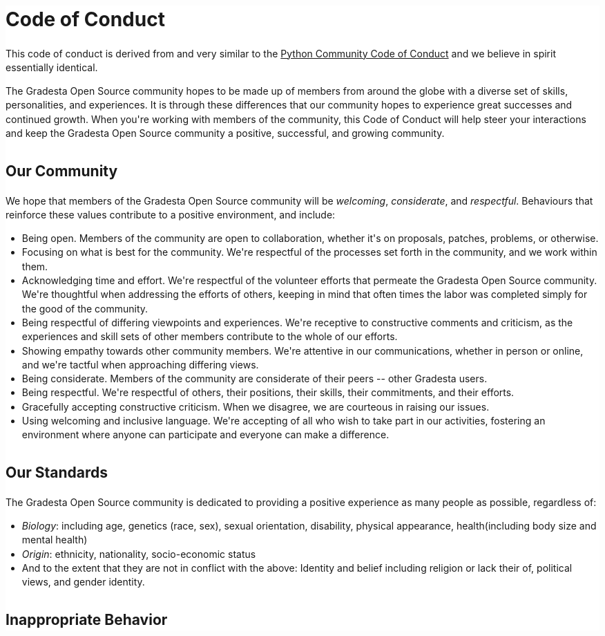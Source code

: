 Code of Conduct
===================

This code of conduct is derived from and very similar to the [Python Community Code of Conduct](https://www.python.org/psf/conduct/) and we believe in spirit essentially identical.

The Gradesta Open Source community hopes to be made up of members from around the globe with a diverse set of skills, personalities, and experiences. It is through these differences that our community hopes to experience great successes and continued growth. When you're working with members of the community, this Code of Conduct will help steer your interactions and keep the Gradesta Open Source community a positive, successful, and growing community.

Our Community
----------------

We hope that members of the Gradesta Open Source community will be _welcoming_, _considerate_, and _respectful_. Behaviours that reinforce these values contribute to a positive environment, and include:

 - Being open. Members of the community are open to collaboration, whether it's on proposals, patches, problems, or otherwise.
 - Focusing on what is best for the community. We're respectful of the processes set forth in the community, and we work within them.
 - Acknowledging time and effort. We're respectful of the volunteer efforts that permeate the Gradesta Open Source community. We're thoughtful when addressing the efforts of others, keeping in mind that often times the labor was completed simply for the good of the community.
 - Being respectful of differing viewpoints and experiences. We're receptive to constructive comments and criticism, as the experiences and skill sets of other members contribute to the whole of our efforts.
 - Showing empathy towards other community members. We're attentive in our communications, whether in person or online, and we're tactful when approaching differing views.
 - Being considerate. Members of the community are considerate of their peers -- other Gradesta users.
 - Being respectful. We're respectful of others, their positions, their skills, their commitments, and their efforts.
 - Gracefully accepting constructive criticism. When we disagree, we are courteous in raising our issues.
 - Using welcoming and inclusive language. We're accepting of all who wish to take part in our activities, fostering an environment where anyone can participate and everyone can make a difference.

Our Standards
----------------

The Gradesta Open Source community is dedicated to providing a positive experience as many people as possible, regardless of:
 - _Biology_: including age, genetics (race, sex), sexual orientation, disability, physical appearance, health(including body size and mental health)
 - _Origin_: ethnicity, nationality, socio-economic status
 - And to the extent that they are not in conflict with the above: Identity and belief including religion or lack their of, political views, and gender identity.

Inappropriate Behavior
---------------------------
